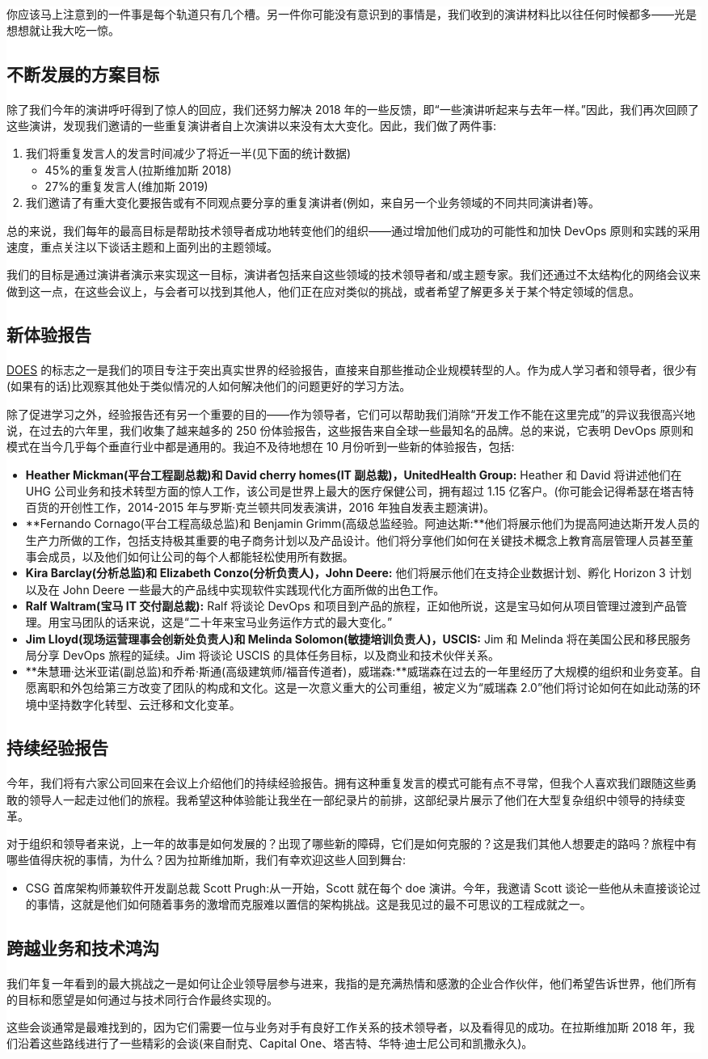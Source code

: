 你应该马上注意到的一件事是每个轨道只有几个槽。另一件你可能没有意识到的事情是，我们收到的演讲材料比以往任何时候都多——光是想想就让我大吃一惊。

## 不断发展的方案目标

除了我们今年的演讲呼吁得到了惊人的回应，我们还努力解决 2018 年的一些反馈，即“一些演讲听起来与去年一样。”因此，我们再次回顾了这些演讲，发现我们邀请的一些重复演讲者自上次演讲以来没有太大变化。因此，我们做了两件事:

1.  我们将重复发言人的发言时间减少了将近一半(见下面的统计数据)
    *   45%的重复发言人(拉斯维加斯 2018)
    *   27%的重复发言人(维加斯 2019)
2.  我们邀请了有重大变化要报告或有不同观点要分享的重复演讲者(例如，来自另一个业务领域的不同共同演讲者)等。

总的来说，我们每年的最高目标是帮助技术领导者成功地转变他们的组织——通过增加他们成功的可能性和加快 DevOps 原则和实践的采用速度，重点关注以下谈话主题和上面列出的主题领域。

我们的目标是通过演讲者演示来实现这一目标，演讲者包括来自这些领域的技术领导者和/或主题专家。我们还通过不太结构化的网络会议来做到这一点，在这些会议上，与会者可以找到其他人，他们正在应对类似的挑战，或者希望了解更多关于某个特定领域的信息。

## 新体验报告

[DOES](https://events.itrevolution.com/us/) 的标志之一是我们的项目专注于突出真实世界的经验报告，直接来自那些推动企业规模转型的人。作为成人学习者和领导者，很少有(如果有的话)比观察其他处于类似情况的人如何解决他们的问题更好的学习方法。

除了促进学习之外，经验报告还有另一个重要的目的——作为领导者，它们可以帮助我们消除“开发工作不能在这里完成”的异议我很高兴地说，在过去的六年里，我们收集了越来越多的 250 份体验报告，这些报告来自全球一些最知名的品牌。总的来说，它表明 DevOps 原则和模式在当今几乎每个垂直行业中都是通用的。我迫不及待地想在 10 月份听到一些新的体验报告，包括:

*   **Heather Mickman(平台工程副总裁)和 David cherry homes(IT 副总裁)，UnitedHealth Group:** Heather 和 David 将讲述他们在 UHG 公司业务和技术转型方面的惊人工作，该公司是世界上最大的医疗保健公司，拥有超过 1.15 亿客户。(你可能会记得希瑟在塔吉特百货的开创性工作，2014-2015 年与罗斯·克兰顿共同发表演讲，2016 年独自发表主题演讲)。
*   **Fernando Cornago(平台工程高级总监)和 Benjamin Grimm(高级总监经验。阿迪达斯:**他们将展示他们为提高阿迪达斯开发人员的生产力所做的工作，包括支持极其重要的电子商务计划以及产品设计。他们将分享他们如何在关键技术概念上教育高层管理人员甚至董事会成员，以及他们如何让公司的每个人都能轻松使用所有数据。
*   **Kira Barclay(分析总监)和 Elizabeth Conzo(分析负责人)，John Deere:** 他们将展示他们在支持企业数据计划、孵化 Horizon 3 计划以及在 John Deere 一些最大的产品线中实现软件实践现代化方面所做的出色工作。
*   **Ralf Waltram(宝马 IT 交付副总裁):** Ralf 将谈论 DevOps 和项目到产品的旅程，正如他所说，这是宝马如何从项目管理过渡到产品管理。用宝马团队的话来说，这是“二十年来宝马业务运作方式的最大变化。”
*   **Jim Lloyd(现场运营理事会创新处负责人)和 Melinda Solomon(敏捷培训负责人)，USCIS:** Jim 和 Melinda 将在美国公民和移民服务局分享 DevOps 旅程的延续。Jim 将谈论 USCIS 的具体任务目标，以及商业和技术伙伴关系。
*   **朱慧珊·达米亚诺(副总监)和乔希·斯通(高级建筑师/福音传道者)，威瑞森:**威瑞森在过去的一年里经历了大规模的组织和业务变革。自愿离职和外包给第三方改变了团队的构成和文化。这是一次意义重大的公司重组，被定义为“威瑞森 2.0”他们将讨论如何在如此动荡的环境中坚持数字化转型、云迁移和文化变革。

## 持续经验报告

今年，我们将有六家公司回来在会议上介绍他们的持续经验报告。拥有这种重复发言的模式可能有点不寻常，但我个人喜欢我们跟随这些勇敢的领导人一起走过他们的旅程。我希望这种体验能让我坐在一部纪录片的前排，这部纪录片展示了他们在大型复杂组织中领导的持续变革。

对于组织和领导者来说，上一年的故事是如何发展的？出现了哪些新的障碍，它们是如何克服的？这是我们其他人想要走的路吗？旅程中有哪些值得庆祝的事情，为什么？因为拉斯维加斯，我们有幸欢迎这些人回到舞台:

*   CSG 首席架构师兼软件开发副总裁 Scott Prugh:从一开始，Scott 就在每个 doe 演讲。今年，我邀请 Scott 谈论一些他从未直接谈论过的事情，这就是他们如何随着事务的激增而克服难以置信的架构挑战。这是我见过的最不可思议的工程成就之一。

## 跨越业务和技术鸿沟

我们年复一年看到的最大挑战之一是如何让企业领导层参与进来，我指的是充满热情和感激的企业合作伙伴，他们希望告诉世界，他们所有的目标和愿望是如何通过与技术同行合作最终实现的。

这些会谈通常是最难找到的，因为它们需要一位与业务对手有良好工作关系的技术领导者，以及看得见的成功。在拉斯维加斯 2018 年，我们沿着这些路线进行了一些精彩的会谈(来自耐克、Capital One、塔吉特、华特·迪士尼公司和凯撒永久)。
